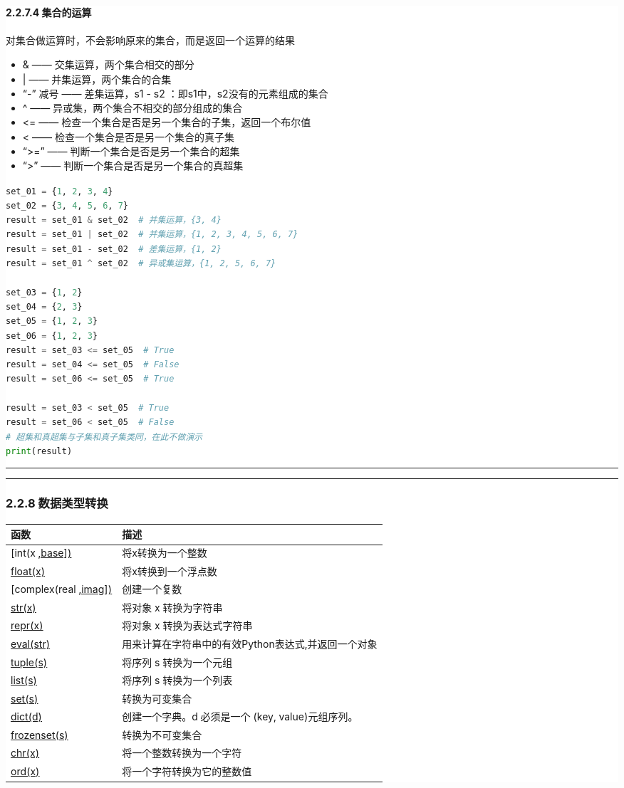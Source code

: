 
#### 2.2.7.4  集合的运算

对集合做运算时，不会影响原来的集合，而是返回一个运算的结果

- & —— 交集运算，两个集合相交的部分
- | —— 并集运算，两个集合的合集
- “-” 减号 —— 差集运算，s1 - s2 ：即s1中，s2没有的元素组成的集合
- ^ —— 异或集，两个集合不相交的部分组成的集合
- <= —— 检查一个集合是否是另一个集合的子集，返回一个布尔值
- < —— 检查一个集合是否是另一个集合的真子集
- “>=” —— 判断一个集合是否是另一个集合的超集
- “>” —— 判断一个集合是否是另一个集合的真超集

```python
set_01 = {1, 2, 3, 4}
set_02 = {3, 4, 5, 6, 7}
result = set_01 & set_02  # 并集运算，{3, 4}
result = set_01 | set_02  # 并集运算，{1, 2, 3, 4, 5, 6, 7}
result = set_01 - set_02  # 差集运算，{1, 2}
result = set_01 ^ set_02  # 异或集运算，{1, 2, 5, 6, 7}

set_03 = {1, 2}
set_04 = {2, 3}
set_05 = {1, 2, 3}
set_06 = {1, 2, 3}
result = set_03 <= set_05  # True
result = set_04 <= set_05  # False
result = set_06 <= set_05  # True

result = set_03 < set_05  # True
result = set_06 < set_05  # False
# 超集和真超集与子集和真子集类同，在此不做演示
print(result)
```

---

---

### 2.2.8  数据类型转换

| 函数                                                         | 描述                                                |
| :----------------------------------------------------------- | :-------------------------------------------------- |
| [int(x [,base\])](https://www.runoob.com/python3/python-func-int.html) | 将x转换为一个整数                                   |
| [float(x)](https://www.runoob.com/python3/python-func-float.html) | 将x转换到一个浮点数                                 |
| [complex(real [,imag\])](https://www.runoob.com/python3/python-func-complex.html) | 创建一个复数                                        |
| [str(x)](https://www.runoob.com/python3/python-func-str.html) | 将对象 x 转换为字符串                               |
| [repr(x)](https://www.runoob.com/python3/python-func-repr.html) | 将对象 x 转换为表达式字符串                         |
| [eval(str)](https://www.runoob.com/python3/python-func-eval.html) | 用来计算在字符串中的有效Python表达式,并返回一个对象 |
| [tuple(s)](https://www.runoob.com/python3/python3-func-tuple.html) | 将序列 s 转换为一个元组                             |
| [list(s)](https://www.runoob.com/python3/python3-att-list-list.html) | 将序列 s 转换为一个列表                             |
| [set(s)](https://www.runoob.com/python3/python-func-set.html) | 转换为可变集合                                      |
| [dict(d)](https://www.runoob.com/python3/python-func-dict.html) | 创建一个字典。d 必须是一个 (key, value)元组序列。   |
| [frozenset(s)](https://www.runoob.com/python3/python-func-frozenset.html) | 转换为不可变集合                                    |
| [chr(x)](https://www.runoob.com/python3/python-func-chr.html) | 将一个整数转换为一个字符                            |
| [ord(x)](https://www.runoob.com/python3/python-func-ord.html) | 将一个字符转换为它的整数值                          |